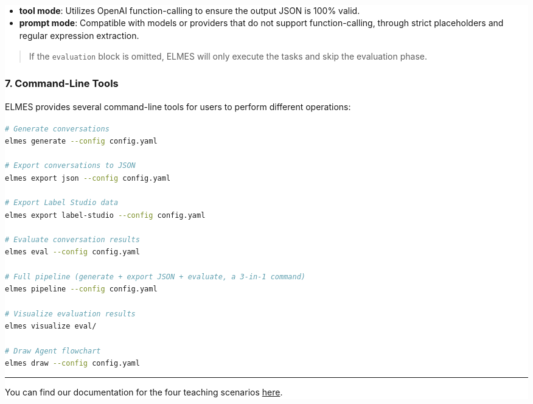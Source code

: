 - **tool mode**: Utilizes OpenAI function-calling to ensure the output JSON is 100% valid.
- **prompt mode**: Compatible with models or providers that do not support function-calling, through strict placeholders and regular expression extraction.

> If the `evaluation` block is omitted, ELMES will only execute the tasks and skip the evaluation phase.

### 7. Command-Line Tools

ELMES provides several command-line tools for users to perform different operations:

```bash
# Generate conversations
elmes generate --config config.yaml

# Export conversations to JSON
elmes export json --config config.yaml

# Export Label Studio data
elmes export label-studio --config config.yaml

# Evaluate conversation results
elmes eval --config config.yaml

# Full pipeline (generate + export JSON + evaluate, a 3-in-1 command)
elmes pipeline --config config.yaml

# Visualize evaluation results
elmes visualize eval/

# Draw Agent flowchart
elmes draw --config config.yaml
```

---

You can find our documentation for the four teaching scenarios [here](docs/scenes/en/).
